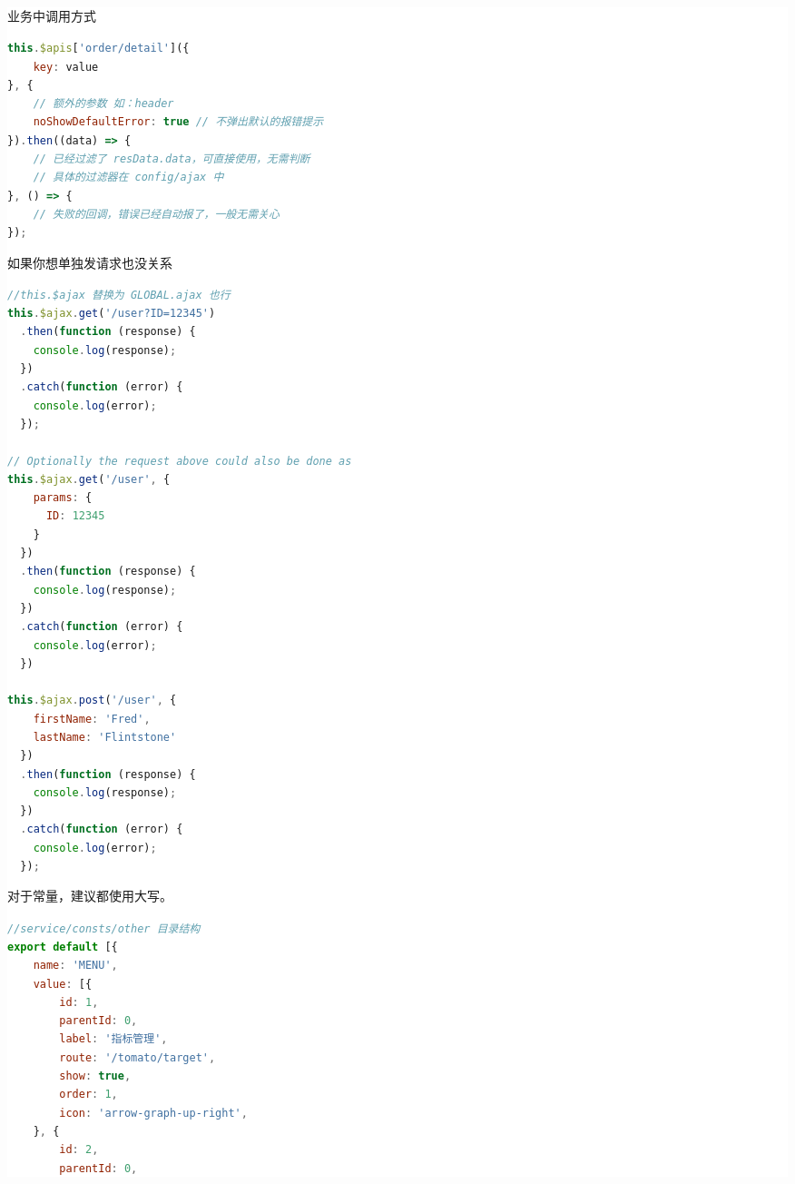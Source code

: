 业务中调用方式
``` javascript
this.$apis['order/detail']({
    key: value
}, {
    // 额外的参数 如：header
    noShowDefaultError: true // 不弹出默认的报错提示
}).then((data) => {
    // 已经过滤了 resData.data，可直接使用，无需判断
    // 具体的过滤器在 config/ajax 中
}, () => {
    // 失败的回调，错误已经自动报了，一般无需关心
});
```
如果你想单独发请求也没关系
``` javascript
//this.$ajax 替换为 GLOBAL.ajax 也行
this.$ajax.get('/user?ID=12345')
  .then(function (response) {
    console.log(response);
  })
  .catch(function (error) {
    console.log(error);
  });
 
// Optionally the request above could also be done as 
this.$ajax.get('/user', {
    params: {
      ID: 12345
    }
  })
  .then(function (response) {
    console.log(response);
  })
  .catch(function (error) {
    console.log(error);
  })

this.$ajax.post('/user', {
    firstName: 'Fred',
    lastName: 'Flintstone'
  })
  .then(function (response) {
    console.log(response);
  })
  .catch(function (error) {
    console.log(error);
  });
```
对于常量，建议都使用大写。
```javascript
//service/consts/other 目录结构
export default [{
    name: 'MENU', 
    value: [{
        id: 1,
        parentId: 0,
        label: '指标管理',
        route: '/tomato/target',
        show: true,
        order: 1,
        icon: 'arrow-graph-up-right',
    }, {
        id: 2,
        parentId: 0,
```